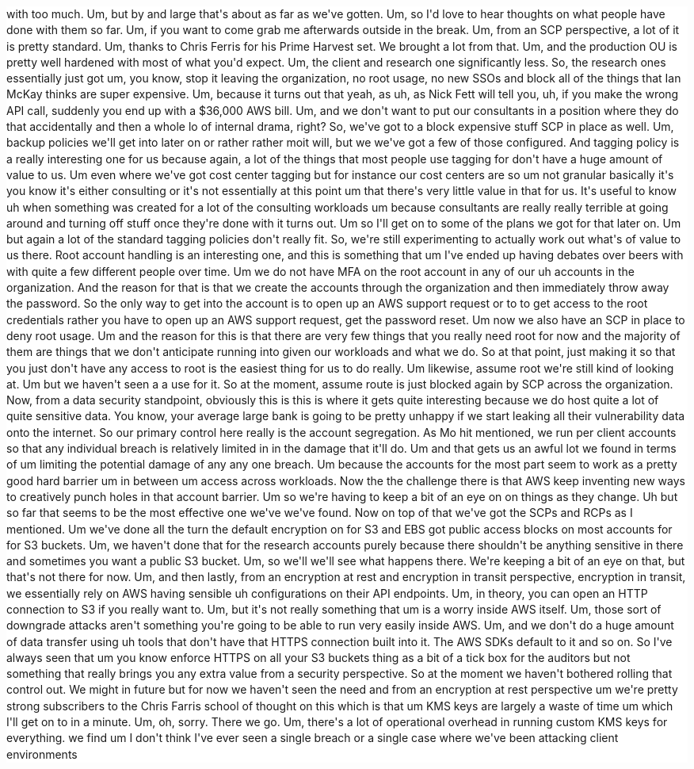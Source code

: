 with too much. Um, but by and large that's about as far as we've gotten. Um, so I'd love to hear thoughts on what people have done with them so far. Um, if you want to come grab me afterwards outside in the break. Um, from an SCP perspective, a lot of it is pretty standard. Um, thanks to Chris Ferris for his Prime Harvest set. We brought a lot from that. Um, and the production OU is pretty well hardened with most of what you'd expect. Um, the client and research one significantly less. So, the research ones essentially just got um, you know, stop it leaving the organization, no root usage, no new SSOs and block all of the things that Ian McKay thinks are super expensive. Um, because it turns out that yeah, as uh, as Nick Fett will tell you, uh, if you make the wrong API call, suddenly you end up with a $36,000 AWS bill. Um, and we don't want to put our consultants in a position where they do that accidentally and then a whole lo of internal drama, right? So, we've got to a block expensive stuff SCP in place as well. Um, backup policies we'll get into later on or rather rather moit will, but we we've got a few of those configured. And tagging policy is a really interesting one for us because again, a lot of the things that most people use tagging for don't have a huge amount of value to us. Um even where we've got cost center tagging but for instance our cost centers are so um not granular basically it's you know it's either consulting or it's not essentially at this point um that there's very little value in that for us. It's useful to know uh when something was created for a lot of the consulting workloads um because consultants are really really terrible at going around and turning off stuff once they're done with it turns out. Um so I'll get on to some of the plans we got for that later on. Um but again a lot of the standard tagging policies don't really fit. So, we're still experimenting to actually work out what's of value to us there. Root account handling is an interesting one, and this is something that um I've ended up having debates over beers with with quite a few different people over time. Um we do not have MFA on the root account in any of our uh accounts in the organization. And the reason for that is that we create the accounts through the organization and then immediately throw away the password. So the only way to get into the account is to open up an AWS support request or to to get access to the root credentials rather you have to open up an AWS support request, get the password reset. Um now we also have an SCP in place to deny root usage. Um and the reason for this is that there are very few things that you really need root for now and the majority of them are things that we don't anticipate running into given our workloads and what we do. So at that point, just making it so that you just don't have any access to root is the easiest thing for us to do really. Um likewise, assume root we're still kind of looking at. Um but we haven't seen a a use for it. So at the moment, assume route is just blocked again by SCP across the organization. Now, from a data security standpoint, obviously this is this is where it gets quite interesting because we do host quite a lot of quite sensitive data. You know, your average large bank is going to be pretty unhappy if we start leaking all their vulnerability data onto the internet. So our primary control here really is the account segregation. As Mo hit mentioned, we run per client accounts so that any individual breach is relatively limited in in the damage that it'll do. Um and that gets us an awful lot we found in terms of um limiting the potential damage of any any one breach. Um because the accounts for the most part seem to work as a pretty good hard barrier um in between um access across workloads. Now the the challenge there is that AWS keep inventing new ways to creatively punch holes in that account barrier. Um so we're having to keep a bit of an eye on on things as they change. Uh but so far that seems to be the most effective one we've we've found. Now on top of that we've got the SCPs and RCPs as I mentioned. Um we've done all the turn the default encryption on for S3 and EBS got public access blocks on most accounts for for S3 buckets. Um, we haven't done that for the research accounts purely because there shouldn't be anything sensitive in there and sometimes you want a public S3 bucket. Um, so we'll we'll see what happens there. We're keeping a bit of an eye on that, but that's not there for now. Um, and then lastly, from an encryption at rest and encryption in transit perspective, encryption in transit, we essentially rely on AWS having sensible uh configurations on their API endpoints. Um, in theory, you can open an HTTP connection to S3 if you really want to. Um, but it's not really something that um is a worry inside AWS itself. Um, those sort of downgrade attacks aren't something you're going to be able to run very easily inside AWS. Um, and we don't do a huge amount of data transfer using uh tools that don't have that HTTPS connection built into it. The AWS SDKs default to it and so on. So I've always seen that um you know enforce HTTPS on all your S3 buckets thing as a bit of a tick box for the auditors but not something that really brings you any extra value from a security perspective. So at the moment we haven't bothered rolling that control out. We might in future but for now we haven't seen the need and from an encryption at rest perspective um we're pretty strong subscribers to the Chris Farris school of thought on this which is that um KMS keys are largely a waste of time um which I'll get on to in a minute. Um, oh, sorry. There we go. Um, there's a lot of operational overhead in running custom KMS keys for everything. we find um I don't think I've ever seen a single breach or a single case where we've been attacking client environments